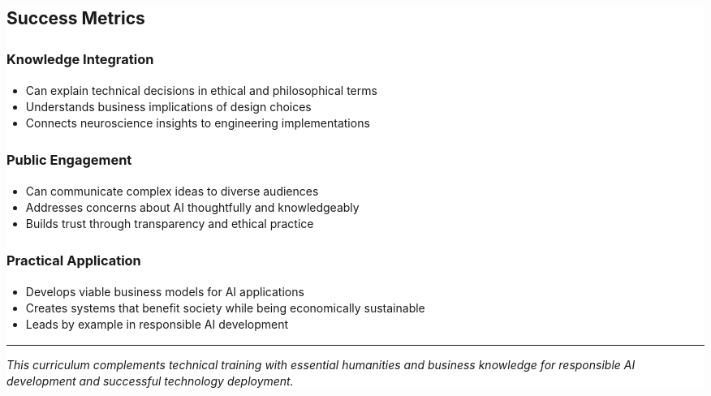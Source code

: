 ## Success Metrics

### Knowledge Integration
- Can explain technical decisions in ethical and philosophical terms
- Understands business implications of design choices
- Connects neuroscience insights to engineering implementations

### Public Engagement
- Can communicate complex ideas to diverse audiences
- Addresses concerns about AI thoughtfully and knowledgeably
- Builds trust through transparency and ethical practice

### Practical Application
- Develops viable business models for AI applications
- Creates systems that benefit society while being economically sustainable
- Leads by example in responsible AI development

---

*This curriculum complements technical training with essential humanities and business knowledge for responsible AI development and successful technology deployment.*